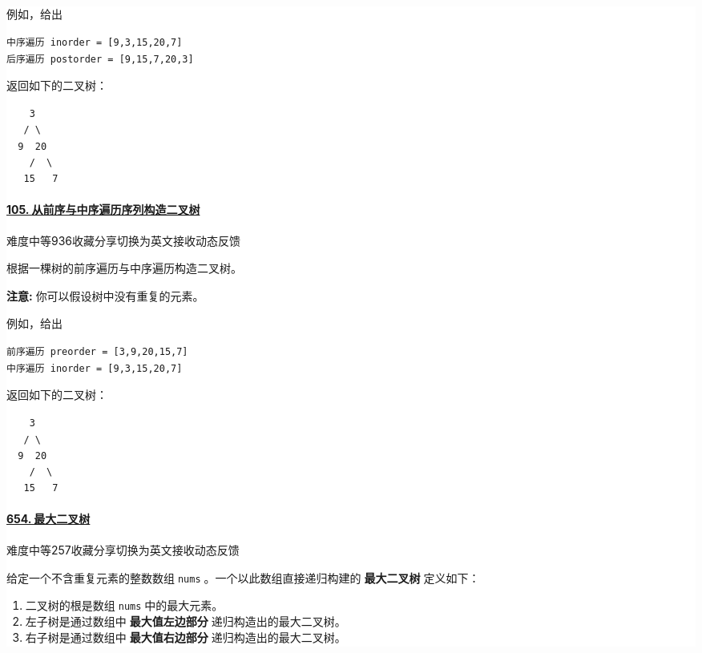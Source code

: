 例如，给出

```
中序遍历 inorder = [9,3,15,20,7]
后序遍历 postorder = [9,15,7,20,3]
```

返回如下的二叉树：

```
    3
   / \
  9  20
    /  \
   15   7
```





#### [105. 从前序与中序遍历序列构造二叉树](https://leetcode-cn.com/problems/construct-binary-tree-from-preorder-and-inorder-traversal/)

难度中等936收藏分享切换为英文接收动态反馈

根据一棵树的前序遍历与中序遍历构造二叉树。

**注意:**
你可以假设树中没有重复的元素。

例如，给出

```
前序遍历 preorder = [3,9,20,15,7]
中序遍历 inorder = [9,3,15,20,7]
```

返回如下的二叉树：

```
    3
   / \
  9  20
    /  \
   15   7
```





#### [654. 最大二叉树](https://leetcode-cn.com/problems/maximum-binary-tree/)

难度中等257收藏分享切换为英文接收动态反馈

给定一个不含重复元素的整数数组 `nums` 。一个以此数组直接递归构建的 **最大二叉树** 定义如下：

1. 二叉树的根是数组 `nums` 中的最大元素。
2. 左子树是通过数组中 **最大值左边部分** 递归构造出的最大二叉树。
3. 右子树是通过数组中 **最大值右边部分** 递归构造出的最大二叉树。
